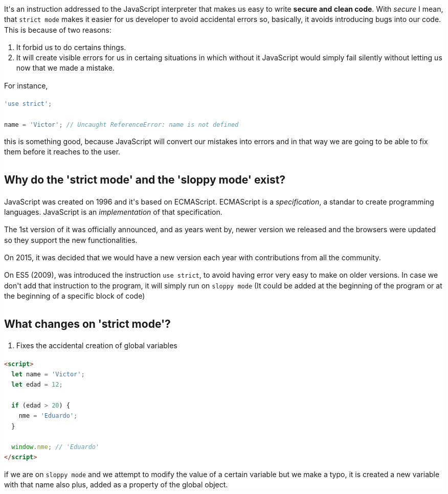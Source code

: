 It's an instruction addressed to the JavaScript interpreter that makes us easy to write **secure and clean code**. With _secure_ I mean, that `strict mode` makes it easier for us
developer to avoid accidental errors so, basically, it avoids introducing bugs into our code. This is because of two reasons:

1. It forbid us to do certains things.
2. It will create visible errors for us in certaing situations in which without it JavaScript would simply fail silently without letting us now that we made a mistake.

For instance,

```JavaScript
'use strict';

name = 'Victor'; // Uncaught ReferenceError: name is not defined
```

this is something good, because JavaScript will convert our mistakes into errors and in that way we are going to be able to fix them before it reaches to the user.

## Why do the 'strict mode' and the 'sloppy mode' exist?

JavaScript was created on 1996 and it's based on ECMAScript. ECMAScript is a _specification_, a standar to create programming languages. JavaScript is an _implementation_ of that specification.

The 1st version of it was officially announced, and as years went by, newer version we released and the browsers were updated so they support the new functionalities.

On 2015, it was decided that we would have a new version each year with contributions from all the community.

On ES5 (2009), was introduced the instruction `use strict`, to avoid having error very easy to make on older versions. In case we don't add that instruction to the program, it will simply run on `sloppy mode` (It could be added at the beginning of the program or at the beginning of a specific block of code)

## What changes on 'strict mode'?

1.  Fixes the accidental creation of global variables

```HTML
<script>
  let name = 'Victor';
  let edad = 12;

  if (edad > 20) {
    nme = 'Eduardo';
  }

  window.nme; // 'Eduardo'
</script>
```

if we are on `sloppy mode` and we attempt to modify the value of a certain variable but we make a typo, it is created a new variable with that name also plus, added as a property of the global object.

